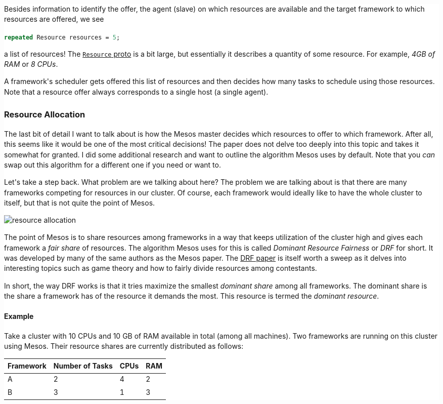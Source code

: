 Besides information to identify the offer, the agent (slave) on which resources
are available and the target framework to which resources are offered, we see

```proto
repeated Resource resources = 5;
```

a list of resources! The
[`Resource` proto](https://github.com/apache/mesos/blob/master/include/mesos/mesos.proto#L1222)
is a bit large, but essentially it describes a quantity of some resource. For
example, *4GB of RAM* or *8 CPUs*.

A framework's scheduler gets offered this list of resources and then decides how
many tasks to schedule using those resources. Note that a resource offer always
corresponds to a single host (a single agent).

### Resource Allocation

The last bit of detail I want to talk about is how the Mesos master decides
which resources to offer to which framework. After all, this seems like it would
be one of the most critical decisions! The paper does not delve too deeply into
this topic and takes it somewhat for granted. I did some additional research and
want to outline the algorithm Mesos uses by default. Note that you *can* swap
out this algorithm for a different one if you need or want to.

Let's take a step back. What problem are we talking about here? The problem we
are talking about is that there are many frameworks competing for resources in
our cluster. Of course, each framework would ideally like to have the whole
cluster to itself, but that is not quite the point of Mesos.

![resource allocation](https://media.giphy.com/media/2fs2I4ujlBf20/giphy.gif)

The point of Mesos is to share resources among frameworks in a way that keeps
utilization of the cluster high and gives each framework a *fair share* of
resources. The algorithm Mesos uses for this is called *Dominant Resource
Fairness* or *DRF* for short. It was developed by many of the same authors as
the Mesos paper. The [DRF paper](https://cs.stanford.edu/~matei/papers/2011/nsdi_drf.pdf)
is itself worth a sweep as it delves into interesting topics such as game theory
and how to fairly divide resources among contestants.

In short, the way DRF works is that it tries maximize the smallest *dominant
share* among all frameworks. The dominant share is the share a framework has of
the resource it demands the most. This resource is termed the *dominant
resource*.

#### Example

Take a cluster with 10 CPUs and 10 GB of RAM available in total (among all
machines). Two frameworks are running on this cluster using Mesos. Their
resource shares are currently distributed as follows:

| Framework | Number of Tasks | CPUs | RAM |
|-----------|-----------------|------|-----|
| A         | 2               |  4   |  2  |
| B         | 3               |  1   |  3  |
